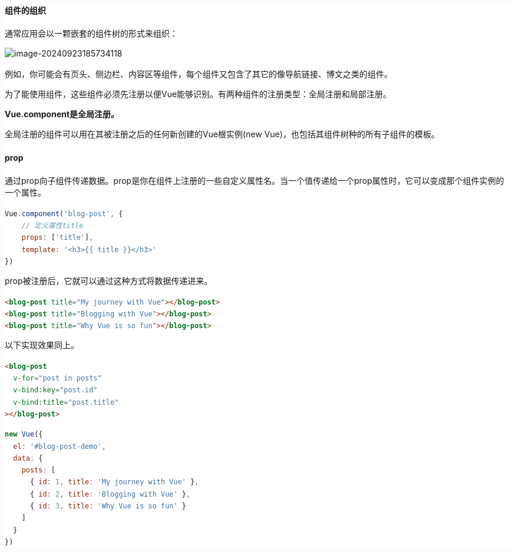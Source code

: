 

#### 组件的组织

通常应用会以一颗嵌套的组件树的形式来组织：

![image-20240923185734118](http://47.101.155.205/image-20240923185734118.png)

例如，你可能会有页头、侧边栏、内容区等组件，每个组件又包含了其它的像导航链接、博文之类的组件。

为了能使用组件，这些组件必须先注册以便Vue能够识别。有两种组件的注册类型：全局注册和局部注册。

**Vue.component是全局注册。**

全局注册的组件可以用在其被注册之后的任何新创建的Vue根实例(new Vue)，也包括其组件树种的所有子组件的模板。



#### prop

通过prop向子组件传递数据。prop是你在组件上注册的一些自定义属性名。当一个值传递给一个prop属性时，它可以变成那个组件实例的一个属性。

~~~javascript
Vue.component('blog-post', {
  	// 定义属性title
  	props: ['title'],
  	template: '<h3>{{ title }}</h3>'
})

~~~

prop被注册后，它就可以通过这种方式将数据传递进来。

~~~html
<blog-post title="My journey with Vue"></blog-post>
<blog-post title="Blogging with Vue"></blog-post>
<blog-post title="Why Vue is so fun"></blog-post>

~~~

以下实现效果同上。

~~~html
<blog-post
  v-for="post in posts"
  v-bind:key="post.id"
  v-bind:title="post.title"
></blog-post>

~~~

~~~javascript
new Vue({
  el: '#blog-post-demo',
  data: {
    posts: [
      { id: 1, title: 'My journey with Vue' },
      { id: 2, title: 'Blogging with Vue' },
      { id: 3, title: 'Why Vue is so fun' }
    ]
  }
})

~~~
